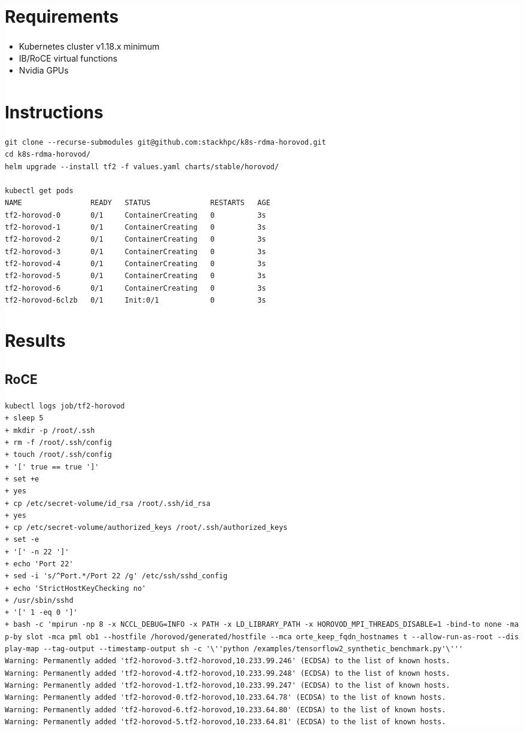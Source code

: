# Requirements

- Kubernetes cluster v1.18.x minimum
- IB/RoCE virtual functions
- Nvidia GPUs

# Instructions

    git clone --recurse-submodules git@github.com:stackhpc/k8s-rdma-horovod.git
    cd k8s-rdma-horovod/
    helm upgrade --install tf2 -f values.yaml charts/stable/horovod/

    kubectl get pods
    NAME                READY   STATUS              RESTARTS   AGE
    tf2-horovod-0       0/1     ContainerCreating   0          3s
    tf2-horovod-1       0/1     ContainerCreating   0          3s
    tf2-horovod-2       0/1     ContainerCreating   0          3s
    tf2-horovod-3       0/1     ContainerCreating   0          3s
    tf2-horovod-4       0/1     ContainerCreating   0          3s
    tf2-horovod-5       0/1     ContainerCreating   0          3s
    tf2-horovod-6       0/1     ContainerCreating   0          3s
    tf2-horovod-6clzb   0/1     Init:0/1            0          3s

# Results

## RoCE

    kubectl logs job/tf2-horovod
    + sleep 5
    + mkdir -p /root/.ssh
    + rm -f /root/.ssh/config
    + touch /root/.ssh/config
    + '[' true == true ']'
    + set +e
    + yes
    + cp /etc/secret-volume/id_rsa /root/.ssh/id_rsa
    + yes
    + cp /etc/secret-volume/authorized_keys /root/.ssh/authorized_keys
    + set -e
    + '[' -n 22 ']'
    + echo 'Port 22'
    + sed -i 's/^Port.*/Port 22 /g' /etc/ssh/sshd_config
    + echo 'StrictHostKeyChecking no'
    + /usr/sbin/sshd
    + '[' 1 -eq 0 ']'
    + bash -c 'mpirun -np 8 -x NCCL_DEBUG=INFO -x PATH -x LD_LIBRARY_PATH -x HOROVOD_MPI_THREADS_DISABLE=1 -bind-to none -map-by slot -mca pml ob1 --hostfile /horovod/generated/hostfile --mca orte_keep_fqdn_hostnames t --allow-run-as-root --display-map --tag-output --timestamp-output sh -c '\''python /examples/tensorflow2_synthetic_benchmark.py'\'''
    Warning: Permanently added 'tf2-horovod-3.tf2-horovod,10.233.99.246' (ECDSA) to the list of known hosts.
    Warning: Permanently added 'tf2-horovod-4.tf2-horovod,10.233.99.248' (ECDSA) to the list of known hosts.
    Warning: Permanently added 'tf2-horovod-1.tf2-horovod,10.233.99.247' (ECDSA) to the list of known hosts.
    Warning: Permanently added 'tf2-horovod-0.tf2-horovod,10.233.64.78' (ECDSA) to the list of known hosts.
    Warning: Permanently added 'tf2-horovod-6.tf2-horovod,10.233.64.80' (ECDSA) to the list of known hosts.
    Warning: Permanently added 'tf2-horovod-5.tf2-horovod,10.233.64.81' (ECDSA) to the list of known hosts.